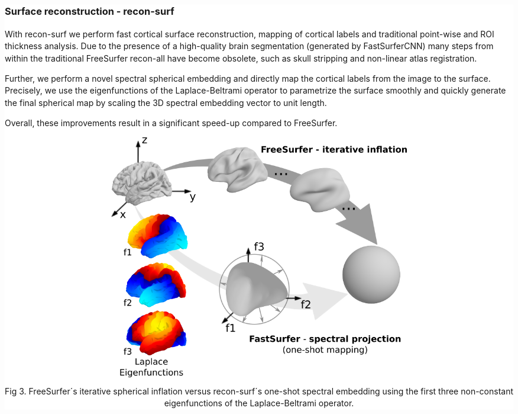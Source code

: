 
### Surface reconstruction - recon-surf

With recon-surf we perform fast cortical surface reconstruction, mapping of cortical labels and traditional point-wise
and ROI thickness analysis. Due to the presence of a high-quality brain segmentation (generated by FastSurferCNN) many
steps from within the traditional FreeSurfer recon-all have become obsolete, such as skull stripping and
non-linear atlas registration.

Further, we perform a novel spectral spherical embedding and directly map the cortical labels from the image to the
surface. Precisely, we use the eigenfunctions of the Laplace-Beltrami operator to parametrize
the surface smoothly and quickly generate the final spherical map by scaling the
3D spectral embedding vector to unit length.

Overall, these improvements result in a significant speed-up compared to FreeSurfer.

<img src="/static/img/research/fastsurfer/03_recon_surf.png" alt="ReconSurf" style="
	display: block;
	margin-left: auto;
	margin-right: auto;
  width: 100%;
    max-width: 500px;
    height: auto;
">
<div  style="text-align: center;"> Fig 3. FreeSurfer´s iterative spherical inflation versus recon-surf´s one-shot spectral embedding using the first three non-constant
eigenfunctions of the Laplace-Beltrami operator.
</div>
